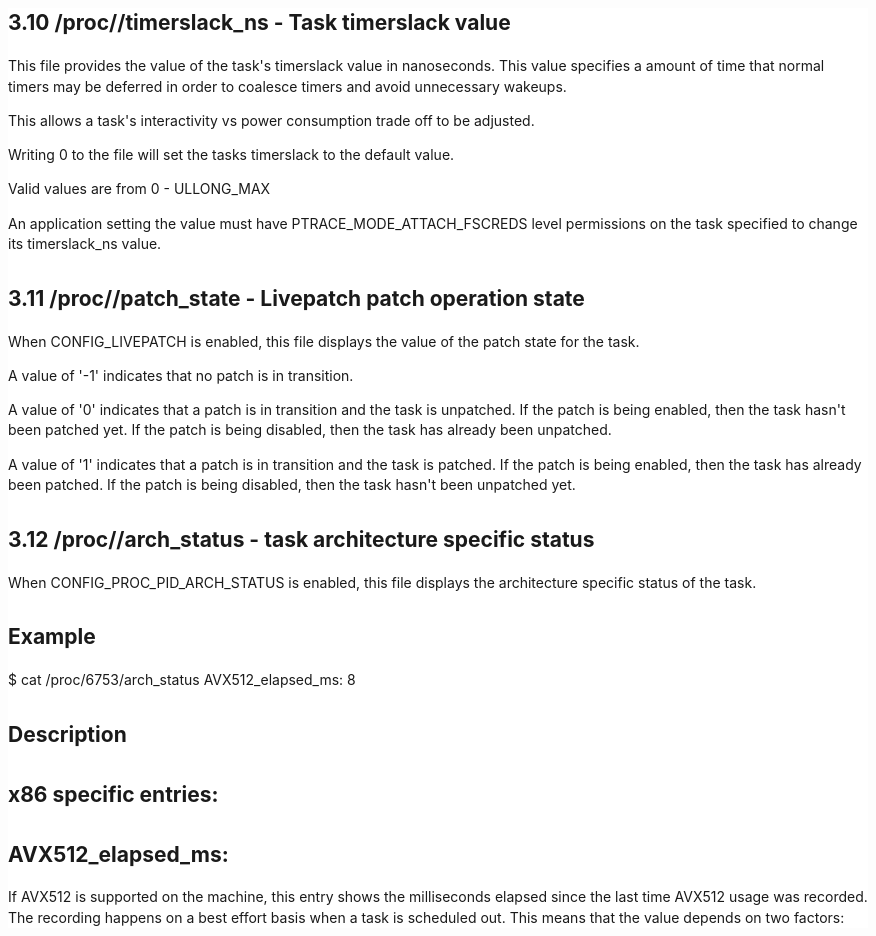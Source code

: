3.10	/proc/<pid>/timerslack_ns - Task timerslack value
---------------------------------------------------------
This file provides the value of the task's timerslack value in nanoseconds.
This value specifies a amount of time that normal timers may be deferred
in order to coalesce timers and avoid unnecessary wakeups.

This allows a task's interactivity vs power consumption trade off to be
adjusted.

Writing 0 to the file will set the tasks timerslack to the default value.

Valid values are from 0 - ULLONG_MAX

An application setting the value must have PTRACE_MODE_ATTACH_FSCREDS level
permissions on the task specified to change its timerslack_ns value.

3.11	/proc/<pid>/patch_state - Livepatch patch operation state
-----------------------------------------------------------------
When CONFIG_LIVEPATCH is enabled, this file displays the value of the
patch state for the task.

A value of '-1' indicates that no patch is in transition.

A value of '0' indicates that a patch is in transition and the task is
unpatched.  If the patch is being enabled, then the task hasn't been
patched yet.  If the patch is being disabled, then the task has already
been unpatched.

A value of '1' indicates that a patch is in transition and the task is
patched.  If the patch is being enabled, then the task has already been
patched.  If the patch is being disabled, then the task hasn't been
unpatched yet.

3.12 /proc/<pid>/arch_status - task architecture specific status
-------------------------------------------------------------------
When CONFIG_PROC_PID_ARCH_STATUS is enabled, this file displays the
architecture specific status of the task.

Example
-------
 $ cat /proc/6753/arch_status
 AVX512_elapsed_ms:      8

Description
-----------

x86 specific entries:
---------------------
 AVX512_elapsed_ms:
 ------------------
  If AVX512 is supported on the machine, this entry shows the milliseconds
  elapsed since the last time AVX512 usage was recorded. The recording
  happens on a best effort basis when a task is scheduled out. This means
  that the value depends on two factors:
